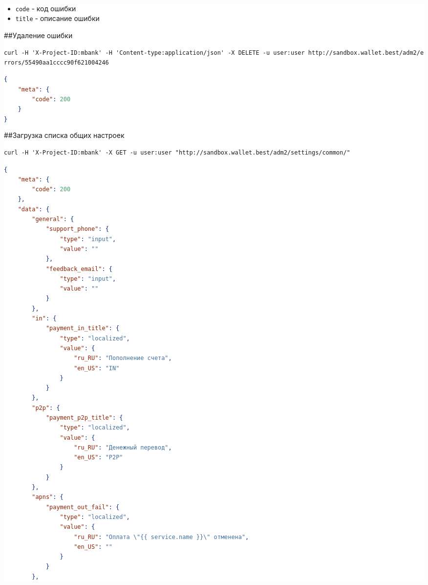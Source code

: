 * `code` - код ошибки
* `title` - описание ошибки

##Удаление ошибки

```shell
curl -H 'X-Project-ID:mbank' -H 'Content-type:application/json' -X DELETE -u user:user http://sandbox.wallet.best/adm2/errors/55490aa1cccc90f621004246

```

```json
{
    "meta": {
        "code": 200
    }
}
```

##Загрузка списка общих настроек

```shell
curl -H 'X-Project-ID:mbank' -X GET -u user:user "http://sandbox.wallet.best/adm2/settings/common/"
```

```json
{
    "meta": {
        "code": 200
    },
    "data": {
        "general": {
            "support_phone": {
                "type": "input",
                "value": ""
            },
            "feedback_email": {
                "type": "input",
                "value": ""
            }
        },
        "in": {
            "payment_in_title": {
                "type": "localized",
                "value": {
                    "ru_RU": "Пополнение счета",
                    "en_US": "IN"
                }
            }
        },
        "p2p": {
            "payment_p2p_title": {
                "type": "localized",
                "value": {
                    "ru_RU": "Денежный перевод",
                    "en_US": "P2P"
                }
            }
        },
        "apns": {
            "payment_out_fail": {
                "type": "localized",
                "value": {
                    "ru_RU": "Оплата \"{{ service.name }}\" отменена",
                    "en_US": ""
                }
            }
        },
```